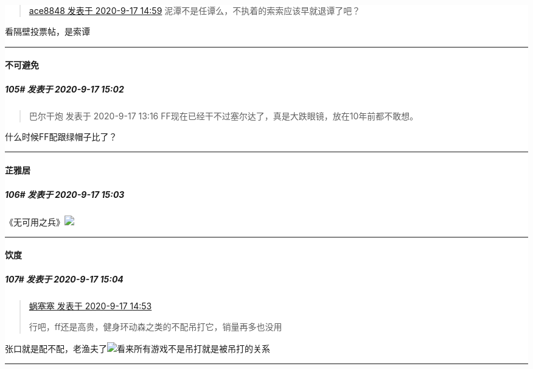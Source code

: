 

<blockquote><a href="httphttps://bbs.saraba1st.com/2b/forum.php?mod=redirect&amp;goto=findpost&amp;pid=48765473&amp;ptid=1960330" target="_blank">ace8848 发表于 2020-9-17 14:59</a>
 泥潭不是任谭么，不执着的索索应该早就退谭了吧？</blockquote>
看隔壁投票帖，是索谭







-----

####  不可避免  
##### 105#       发表于 2020-9-17 15:02



<blockquote>巴尔干炮 发表于 2020-9-17 13:16
FF现在已经干不过塞尔达了，真是大跌眼镜，放在10年前都不敢想。</blockquote>
什么时候FF配跟绿帽子比了？







-----

####  芷雅居  
##### 106#       发表于 2020-9-17 15:03




《无可用之兵》<img src="https://static.saraba1st.com/image/smiley/face2017/037.png" referrerpolicy="no-referrer">







-----

####  饮度  
##### 107#       发表于 2020-9-17 15:04



<blockquote><a href="httphttps://bbs.saraba1st.com/2b/forum.php?mod=redirect&amp;goto=findpost&amp;pid=48765412&amp;ptid=1960330" target="_blank">蜗塞塞 发表于 2020-9-17 14:53</a>

行吧，ff还是高贵，健身环动森之类的不配吊打它，销量再多也没用</blockquote>
张口就是配不配，老渔夫了<img src="https://static.saraba1st.com/image/smiley/face2017/048.png" referrerpolicy="no-referrer">看来所有游戏不是吊打就是被吊打的关系







-----
